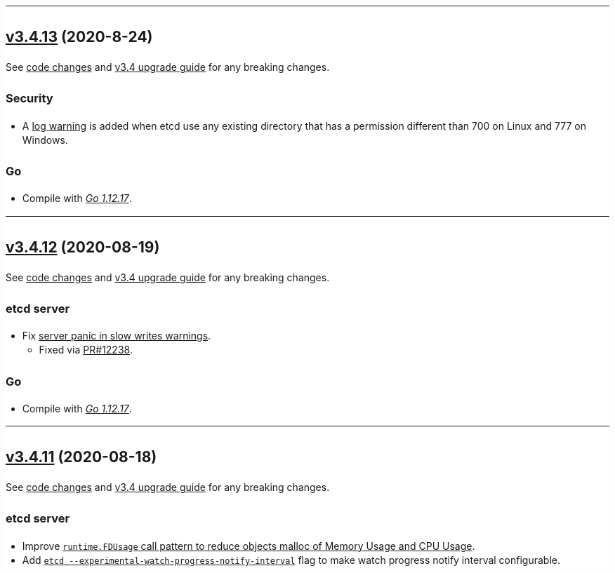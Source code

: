 
---


## [v3.4.13](https://github.com/etcd-io/etcd/releases/tag/v3.4.13) (2020-8-24)

See [code changes](https://github.com/etcd-io/etcd/compare/v3.4.12...v3.4.13) and [v3.4 upgrade guide](https://etcd.io/docs/latest/upgrades/upgrade_3_4/) for any breaking changes.

### Security

- A [log warning](https://github.com/etcd-io/etcd/pull/12242) is added when etcd use any existing directory that has a permission different than 700 on Linux and 777 on Windows.

### Go

- Compile with [*Go 1.12.17*](https://golang.org/doc/devel/release.html#go1.12).


---


## [v3.4.12](https://github.com/etcd-io/etcd/releases/tag/v3.4.12) (2020-08-19)

See [code changes](https://github.com/etcd-io/etcd/compare/v3.4.11...v3.4.12) and [v3.4 upgrade guide](https://etcd.io/docs/latest/upgrades/upgrade_3_4/) for any breaking changes.

### etcd server

- Fix [server panic in slow writes warnings](https://github.com/etcd-io/etcd/issues/12197).
  - Fixed via [PR#12238](https://github.com/etcd-io/etcd/pull/12238).

### Go

- Compile with [*Go 1.12.17*](https://golang.org/doc/devel/release.html#go1.12).



---



## [v3.4.11](https://github.com/etcd-io/etcd/releases/tag/v3.4.11) (2020-08-18)

See [code changes](https://github.com/etcd-io/etcd/compare/v3.4.10...v3.4.11) and [v3.4 upgrade guide](https://etcd.io/docs/latest/upgrades/upgrade_3_4/) for any breaking changes.

### etcd server

- Improve [`runtime.FDUsage` call pattern to reduce objects malloc of Memory Usage and CPU Usage](https://github.com/etcd-io/etcd/pull/11986).
- Add [`etcd --experimental-watch-progress-notify-interval`](https://github.com/etcd-io/etcd/pull/12216) flag to make watch progress notify interval configurable.
